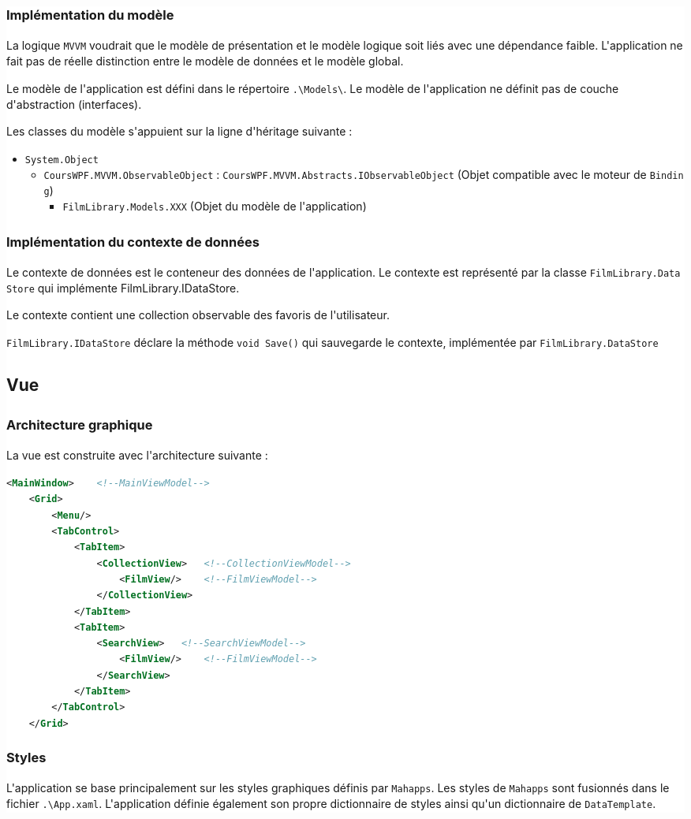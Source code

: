 ### Implémentation du modèle

La logique `MVVM` voudrait que le modèle de présentation et le modèle logique soit liés avec une dépendance faible.
L'application ne fait pas de réelle distinction entre le modèle de données et le modèle global.

Le modèle de l'application est défini dans le répertoire `.\Models\`.
Le modèle de l'application ne définit pas de couche d'abstraction (interfaces).

Les classes du modèle s'appuient sur la ligne d'héritage suivante :

- `System.Object`
  - `CoursWPF.MVVM.ObservableObject` : `CoursWPF.MVVM.Abstracts.IObservableObject` (Objet compatible avec le moteur de `Binding`)
    - `FilmLibrary.Models.XXX` (Objet du modèle de l'application)

### Implémentation du contexte de données
Le contexte de données est le conteneur des données de l'application.
Le contexte est représenté par la classe `FilmLibrary.DataStore` qui implémente FilmLibrary.IDataStore.

Le contexte contient une collection observable des favoris de l'utilisateur.

`FilmLibrary.IDataStore` déclare la méthode `void Save()` qui sauvegarde le contexte, implémentée par `FilmLibrary.DataStore`

## Vue

### Architecture graphique
La vue est construite avec l'architecture suivante :

``` xml
<MainWindow>    <!--MainViewModel-->
	<Grid>
		<Menu/>
		<TabControl>
			<TabItem>
				<CollectionView>   <!--CollectionViewModel-->
					<FilmView/>    <!--FilmViewModel-->
				</CollectionView>
			</TabItem>
			<TabItem>
				<SearchView>   <!--SearchViewModel-->
					<FilmView/>    <!--FilmViewModel-->
				</SearchView>
			</TabItem>
		</TabControl>
	</Grid>
```

### Styles
L'application se base principalement sur les styles graphiques définis par `Mahapps`.
Les styles de `Mahapps` sont fusionnés dans le fichier `.\App.xaml`.
L'application définie également son propre dictionnaire de styles ainsi qu'un dictionnaire de `DataTemplate`.
